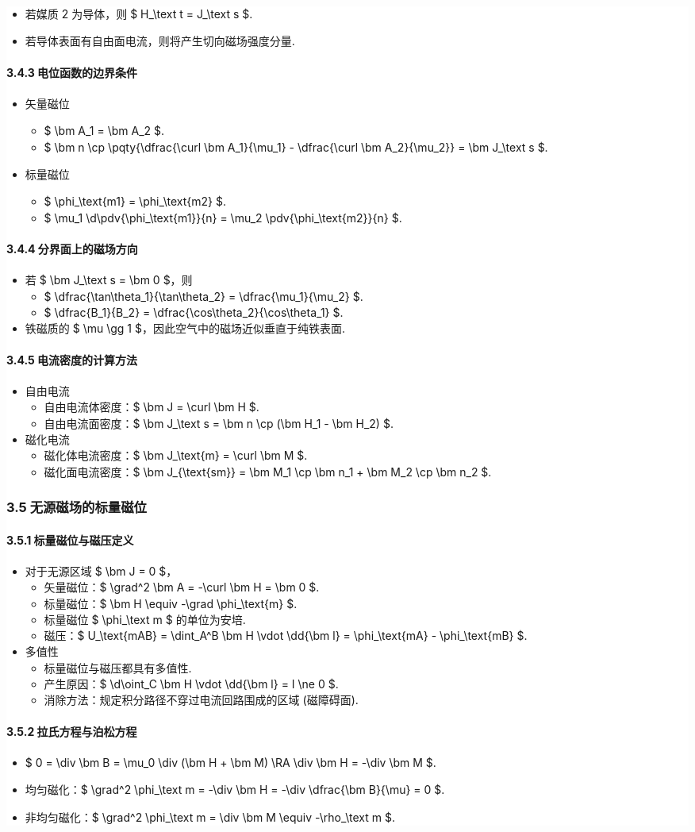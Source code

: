 - 若媒质 2 为导体，则 $ H_\text t = J_\text s $.

- 若导体表面有自由面电流，则将产生切向磁场强度分量.



#### 3.4.3  电位函数的边界条件

- 矢量磁位
  - $ \bm A_1 = \bm A_2 $.
  - $ \bm n \cp \pqty{\dfrac{\curl \bm A_1}{\mu_1} - \dfrac{\curl \bm A_2}{\mu_2}} = \bm J_\text s $.
- 标量磁位

  - $ \phi_\text{m1} = \phi_\text{m2} $.
  - $ \mu_1 \d\pdv{\phi_\text{m1}}{n} = \mu_2 \pdv{\phi_\text{m2}}{n} $.



#### 3.4.4  分界面上的磁场方向

- 若 $ \bm J_\text s = \bm 0 $，则
  - $ \dfrac{\tan\theta_1}{\tan\theta_2} = \dfrac{\mu_1}{\mu_2} $.
  - $ \dfrac{B_1}{B_2} = \dfrac{\cos\theta_2}{\cos\theta_1} $.
- 铁磁质的 $ \mu \gg 1 $，因此空气中的磁场近似垂直于纯铁表面.



#### 3.4.5  电流密度的计算方法

- 自由电流
  - 自由电流体密度：$ \bm J = \curl \bm H $.
  - 自由电流面密度：$ \bm J_\text s = \bm n \cp (\bm H_1 - \bm H_2) $.
- 磁化电流
  - 磁化体电流密度：$ \bm J_\text{m} = \curl \bm M $.
  - 磁化面电流密度：$ \bm J_{\text{sm}} = \bm M_1 \cp \bm n_1 + \bm M_2 \cp \bm n_2 $.



### 3.5  无源磁场的标量磁位

#### 3.5.1  标量磁位与磁压定义

- 对于无源区域 $ \bm J = 0 $，
  - 矢量磁位：$ \grad^2 \bm A = -\curl \bm H = \bm 0 $.
  - 标量磁位：$ \bm H \equiv -\grad \phi_\text{m} $.
  - 标量磁位 $ \phi_\text m $ 的单位为安培.
  - 磁压：$ U_\text{mAB} = \dint_A^B \bm H \vdot \dd{\bm l} = \phi_\text{mA} - \phi_\text{mB} $.
- 多值性
  - 标量磁位与磁压都具有多值性.
  - 产生原因：$ \d\oint_C \bm H \vdot \dd{\bm l} = I \ne 0 $.
  - 消除方法：规定积分路径不穿过电流回路围成的区域 (磁障碍面).



#### 3.5.2  拉氏方程与泊松方程

- $ 0 = \div \bm B = \mu_0 \div (\bm H + \bm M) \RA \div \bm H = -\div \bm M $.

- 均匀磁化：$ \grad^2 \phi_\text m = -\div \bm H = -\div \dfrac{\bm B}{\mu} = 0 $.
- 非均匀磁化：$ \grad^2 \phi_\text m = \div \bm M \equiv -\rho_\text m $.
